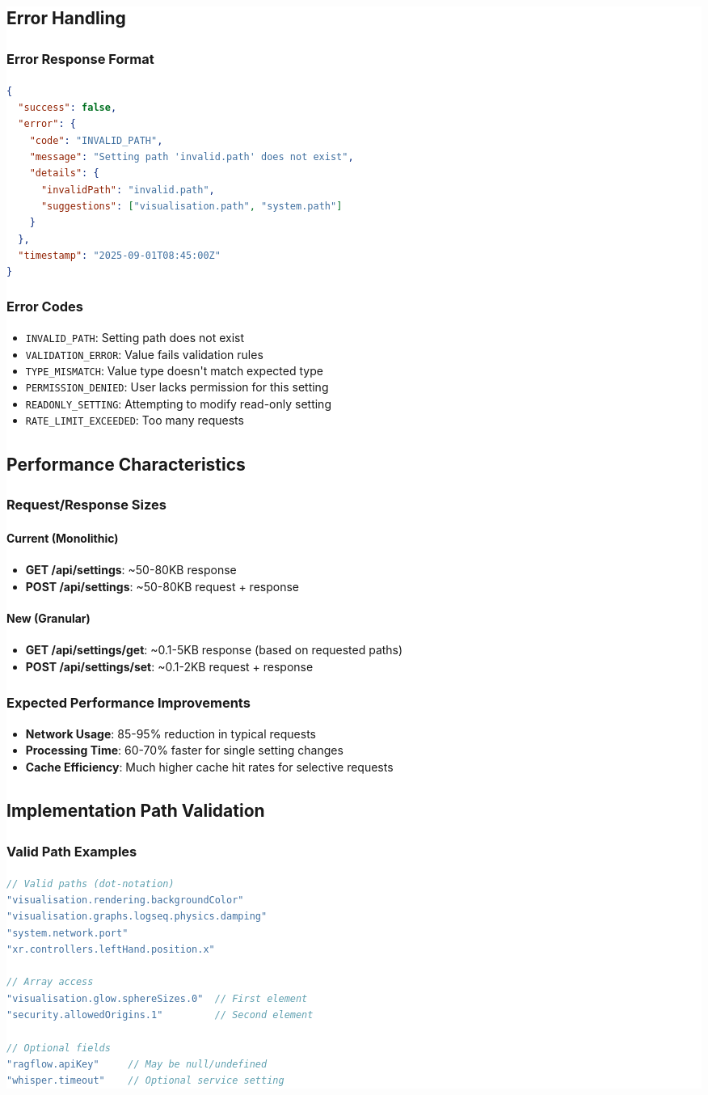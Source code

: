 ## Error Handling

### Error Response Format
```json
{
  "success": false,
  "error": {
    "code": "INVALID_PATH",
    "message": "Setting path 'invalid.path' does not exist",
    "details": {
      "invalidPath": "invalid.path",
      "suggestions": ["visualisation.path", "system.path"]
    }
  },
  "timestamp": "2025-09-01T08:45:00Z"
}
```

### Error Codes
- `INVALID_PATH`: Setting path does not exist
- `VALIDATION_ERROR`: Value fails validation rules
- `TYPE_MISMATCH`: Value type doesn't match expected type
- `PERMISSION_DENIED`: User lacks permission for this setting
- `READONLY_SETTING`: Attempting to modify read-only setting
- `RATE_LIMIT_EXCEEDED`: Too many requests

## Performance Characteristics

### Request/Response Sizes

#### Current (Monolithic)
- **GET /api/settings**: ~50-80KB response
- **POST /api/settings**: ~50-80KB request + response

#### New (Granular)
- **GET /api/settings/get**: ~0.1-5KB response (based on requested paths)
- **POST /api/settings/set**: ~0.1-2KB request + response

### Expected Performance Improvements
- **Network Usage**: 85-95% reduction in typical requests
- **Processing Time**: 60-70% faster for single setting changes
- **Cache Efficiency**: Much higher cache hit rates for selective requests

## Implementation Path Validation

### Valid Path Examples
```typescript
// Valid paths (dot-notation)
"visualisation.rendering.backgroundColor"
"visualisation.graphs.logseq.physics.damping"
"system.network.port"
"xr.controllers.leftHand.position.x"

// Array access
"visualisation.glow.sphereSizes.0"  // First element
"security.allowedOrigins.1"         // Second element

// Optional fields
"ragflow.apiKey"     // May be null/undefined
"whisper.timeout"    // Optional service setting
```